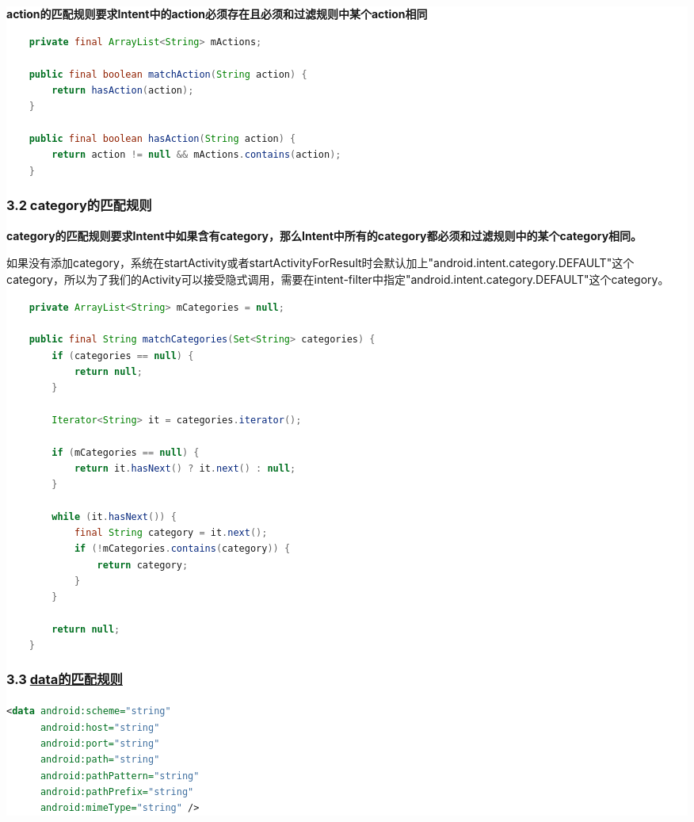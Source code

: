 **action的匹配规则要求Intent中的action必须存在且必须和过滤规则中某个action相同**

```java
    private final ArrayList<String> mActions;

    public final boolean matchAction(String action) {
        return hasAction(action);
    }

    public final boolean hasAction(String action) {
        return action != null && mActions.contains(action);
    }
```

### 3.2 category的匹配规则

**category的匹配规则要求Intent中如果含有category，那么Intent中所有的category都必须和过滤规则中的某个category相同。**

如果没有添加category，系统在startActivity或者startActivityForResult时会默认加上"android.intent.category.DEFAULT"这个category，所以为了我们的Activity可以接受隐式调用，需要在intent-filter中指定"android.intent.category.DEFAULT"这个category。

```java
    private ArrayList<String> mCategories = null;

    public final String matchCategories(Set<String> categories) {
        if (categories == null) {
            return null;
        }

        Iterator<String> it = categories.iterator();

        if (mCategories == null) {
            return it.hasNext() ? it.next() : null;
        }

        while (it.hasNext()) {
            final String category = it.next();
            if (!mCategories.contains(category)) {
                return category;
            }
        }

        return null;
    }
```

### 3.3 [data的匹配规则](https://developer.android.com/guide/topics/manifest/data-element.html)

```xml
<data android:scheme="string"
      android:host="string"
      android:port="string"
      android:path="string"
      android:pathPattern="string"
      android:pathPrefix="string"
      android:mimeType="string" />
```
